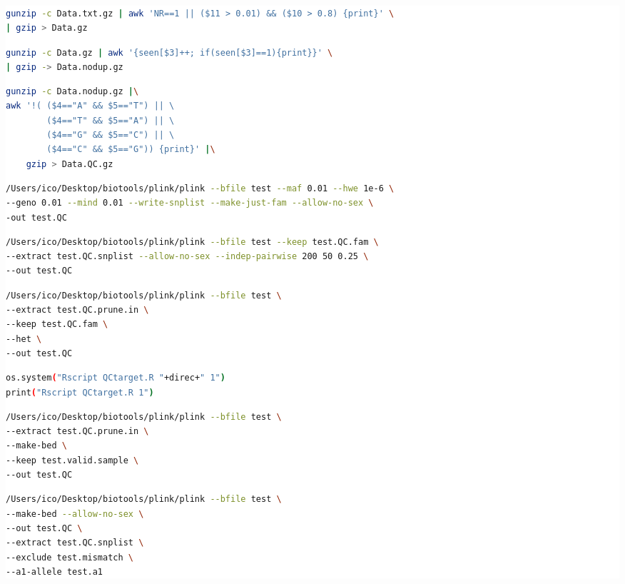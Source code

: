 ```bash
gunzip -c Data.txt.gz | awk 'NR==1 || ($11 > 0.01) && ($10 > 0.8) {print}' \
| gzip > Data.gz
```

```bash
gunzip -c Data.gz | awk '{seen[$3]++; if(seen[$3]==1){print}}' \
| gzip -> Data.nodup.gz
```

```bash
gunzip -c Data.nodup.gz |\
awk '!( ($4=="A" && $5=="T") || \
        ($4=="T" && $5=="A") || \
        ($4=="G" && $5=="C") || \
        ($4=="C" && $5=="G")) {print}' |\
    gzip > Data.QC.gz
```

```bash
/Users/ico/Desktop/biotools/plink/plink --bfile test --maf 0.01 --hwe 1e-6 \
--geno 0.01 --mind 0.01 --write-snplist --make-just-fam --allow-no-sex \
-out test.QC
```

```bash
/Users/ico/Desktop/biotools/plink/plink --bfile test --keep test.QC.fam \
--extract test.QC.snplist --allow-no-sex --indep-pairwise 200 50 0.25 \
--out test.QC
```

```bash
/Users/ico/Desktop/biotools/plink/plink --bfile test \
--extract test.QC.prune.in \
--keep test.QC.fam \
--het \
--out test.QC
```

```bash
os.system("Rscript QCtarget.R "+direc+" 1")
print("Rscript QCtarget.R 1")
```

```bash
/Users/ico/Desktop/biotools/plink/plink --bfile test \
--extract test.QC.prune.in \
--make-bed \
--keep test.valid.sample \
--out test.QC
```

```bash
/Users/ico/Desktop/biotools/plink/plink --bfile test \
--make-bed --allow-no-sex \
--out test.QC \
--extract test.QC.snplist \
--exclude test.mismatch \
--a1-allele test.a1
```
